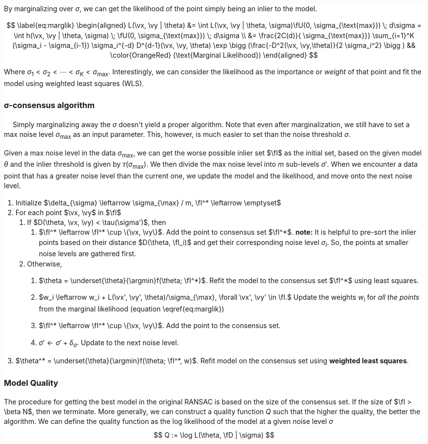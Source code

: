 By marginalizing over $\sigma$, we can get the likelihood of the point simply being an inlier to the model. 

$$ \label{eq:marglik}
\begin{aligned}
L(\vx, \vy | \theta) &= \int L(\vx, \vy | \theta, \sigma)\fU(0, \sigma_{\text{max}}) \; d\sigma = \int h(\vx, \vy | \theta, \sigma) \; \fU(0, \sigma_{\text{max}}) \; d\sigma \\
&= \frac{2C(d)}{ \sigma_{\text{max}}} \sum_{i=1}^K (\sigma_i - \sigma_{i-1}) \sigma_i^{-d} D^{d-1}(\vx, \vy, \theta) \exp \bigg (\frac{-D^2(\vx, \vy,\theta)}{2 \sigma_i^2} \bigg ) &&  \color{OrangeRed} (\text{Marginal Likelihood})
\end{aligned}
$$

Where $\sigma_1 < \sigma_2 <\cdots < \sigma_K < \sigma_{\max}$.
Interestingly, we can consider the likelihood as the importance or *weight* of that point and fit the model using weighted least squares (WLS).

### σ-consensus algorithm
&emsp; Simply marginalizing away the $\sigma$ doesn't yield a proper algorithm. Note that even after marginalization, we still have to set a max noise level $\sigma_{\max}$ as an input parameter. This, however, is much easier to set than the noise threshold $\sigma$. 

Given a max noise level in the data $\sigma_{\max}$, we can get the worse possible inlier set $\fI$ as the initial set, based on the given model $\theta$ and the inlier threshold is given by $\tau(\sigma_{\max})$. We then divide the max noise level into $m$ sub-levels $\sigma'$. When we encounter a data point that has a greater noise level than the current one, we update the model and the likelihood, and move onto the next noise level.


1. Initialize $\delta_{\sigma} \leftarrow \sigma_{\max} / m, \fI^* \leftarrow \emptyset$
2. For each point $\vx, \vy$ in $\fI$
   1. If $D(\theta, \vx, \vy) < \tau(\sigma')$, then 
      1. $\fI^* \leftarrow \fI^* \cup \{\vx, \vy\}$. Add the point to consensus set $\fI^*$. **note:** It is helpful to pre-sort the inlier points based on their distance $D(\theta, \fI_i)$ and get their corresponding noise level $\sigma_i$. So, the points at smaller noise levels are gathered first.
   2. Otherwise, 
      1. $\theta = \underset{\theta}{\argmin}f(\theta; \fI^*)$. Refit the model to the consensus set $\fI^*$ using least squares.
      2. $w_i \leftarrow w_i + L(\vx', \vy', \theta)/\sigma_{\max}, \forall \vx', \vy' \in \fI.$ Update the weights $w_i$ for *all the points* from the marginal likelihood (equation \eqref{eq:marglik})
        
      3. $\fI^* \leftarrow \fI^* \cup \{\vx, \vy\}$. Add the point to the consensus set.
      4. $\sigma' \leftarrow \sigma' + \delta_{\sigma}$. Update to the next noise level.
3. $\theta^* = \underset{\theta}{\argmin}f(\theta; \fI^*, w)$. Refit model on the consensus set using **weighted least squares**.



### Model Quality
The procedure for getting the best model in the original RANSAC is based on the size of the consensus set. If the size of $\fI > \beta N$, then we terminate. More generally, we can construct a quality function $Q$ such that the higher the quality, the better the algorithm. We can define the quality function as the log likelihood of the model at a given noise level $\sigma$
$$
Q := \log L(\theta, \fD | \sigma) 
$$
